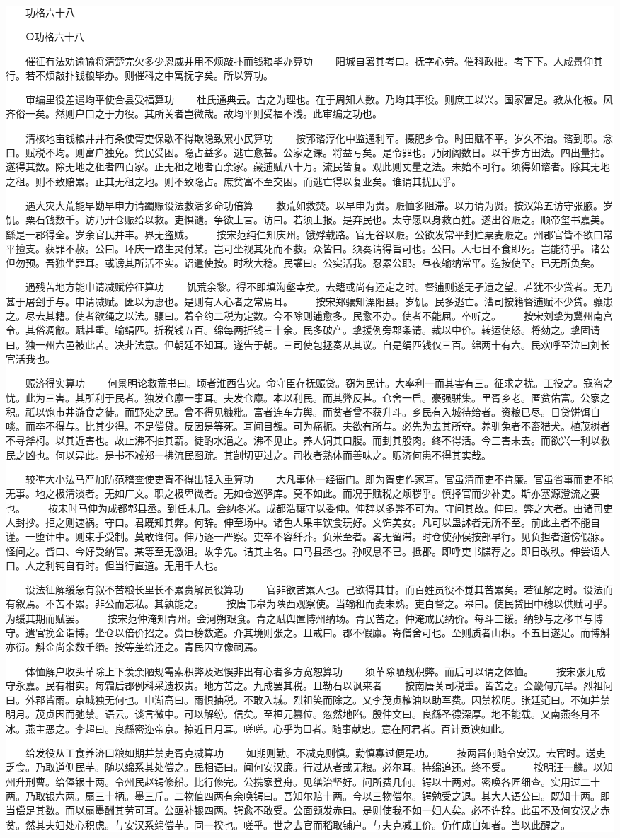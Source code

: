 　　功格六十八 

　　○功格六十八 

　　催征有法劝谕输将清楚完欠多少恩威并用不烦敲扑而钱粮毕办算功 
　　阳城自署其考曰。抚字心劳。催科政拙。考下下。人咸景仰其行。若不烦敲扑钱粮毕办。则催科之中寓抚字矣。所以算功。 

　　审编里役差遣均平使合县受福算功 
　　杜氏通典云。古之为理也。在于周知人数。乃均其事役。则庶工以兴。国家富足。教从化被。风齐俗一矣。然则户口之于力役。其所关者岂微哉。故均平则受福不浅。此审编之功也。 

　　清核地亩钱粮井井有条使胥吏保歇不得欺隐致累小民算功 
　　按郭谘淳化中监通利军。摄肥乡令。时田赋不平。岁久不治。谘到职。念曰。赋税不均。则富户独免。贫民受困。隐占益多。逃亡愈甚。公家之课。将益亏矣。是令罪也。乃闭阁数日。以千步方田法。四出量拈。遂得其数。除无地之租者四百家。正无租之地者百余家。藏逋赋八十万。流民皆复。观此则丈量之法。未始不可行。须得如谘者。除其无地之租。则不致赔累。正其无租之地。则不致隐占。庶贫富不至交困。而逃亡得以复业矣。谁谓其扰民乎。 

　　遇大灾大荒能早勘早申力请蠲赈设法救活多命功倍算 
　　救荒如救焚。以早申为贵。赈恤多阻滞。以力请为贤。按汉第五访守张腋。岁饥。粟石钱数千。访乃开仓赈给以救。吏惧谴。争欲上言。访曰。若须上报。是弃民也。太守愿以身救百姓。遂出谷赈之。顺帝玺书嘉美。繇是一郡得全。岁余官民并丰。界无盗贼。 
　　按宋范纯仁知庆州。饿殍载路。官无谷以赈。公欲发常平封贮粟麦赈之。州郡官皆不欲曰常平擅支。获罪不赦。公曰。环庆一路生灵付某。岂可坐视其死而不救。众皆曰。须奏请得旨可也。公曰。人七日不食即死。岂能待乎。诸公但勿预。吾独坐罪耳。或谤其所活不实。诏遣使按。时秋大稔。民讙曰。公实活我。忍累公耶。昼夜输纳常平。迄按使至。已无所负矣。 

　　遇残苦地方能申请减赋停征算功 
　　饥荒余黎。得不即填沟壑幸矣。去籍或尚有还定之时。督逋则遂无孑遗之望。若犹不少贷者。无乃甚于屠刽手与。申请减赋。匪以为惠也。是则有人心者之常焉耳。 
　　按宋郑骧知溧阳县。岁饥。民多逃亡。漕司按籍督逋赋不少贷。骧患之。尽去其籍。使者欲绳之以法。骧曰。着令约二税为定数。今不除则逋愈多。民愈不办。使者不能屈。卒听之。 
　　按宋刘挚为冀州南宫令。其俗凋敝。赋甚重。输绢匹。折税钱五百。绵每两折钱三十余。民多破产。挚援例旁郡条请。裁以中价。转运使怒。将劾之。挚固请曰。独一州六邑被此苦。决非法意。但朝廷不知耳。遂告于朝。三司使包拯奏从其议。自是绢匹钱仅三百。绵两十有六。民欢呼至泣曰刘长官活我也。 

　　赈济得实算功 
　　何景明论救荒书曰。顷者淮西告灾。命守臣存抚赈贷。窃为民计。大率利一而其害有三。征求之扰。工役之。寇盗之忧。此为三害。其所利于民者。独发仓廪一事耳。夫发仓廪。本以利民。而其弊反甚。仓舍一启。豪强骈集。里胥乡老。匿贫佑富。公家之积。祇以饱市井游食之徒。而野处之民。曾不得见糠粃。富者连车方舆。而贫者曾不获升斗。乡民有入城待给者。资粮已尽。日贷饼饵自啖。而卒不得与。比其少得。不足偿贷。反因是等死。耳闻目覩。可为痛扼。夫欲有所与。必先为去其所夺。养驯兔者不畜猎犬。植茂树者不寻斧柯。以其近害也。故止沸不抽其薪。徒酌水浥之。沸不见止。养人饲其口腹。而刲其股肉。终不得活。今三害未去。而欲兴一利以救民之凶也。何以异此。是书不减郑一拂流民图疏。其剀切更过之。司牧者熟体而善味之。赈济何患不得其实哉。 

　　较凖大小法马严加防范稽查使吏胥不得出轻入重算功 
　　大凡事体一经衙门。即为胥吏作家耳。官虽清而吏不肯廉。官虽省事而吏不能无事。地之极清淡者。无如广文。职之极卑微者。无如仓巡驿库。莫不如此。而况于赋税之烦秽乎。慎择官而少补吏。斯亦塞源澄流之要也。 
　　按宋时马伸为成都郫县丞。到任未几。会纳冬米。成都浩穰守以委伸。伸辞以多弊不可为。守问其故。伸曰。弊之大者。由诸司吏人封抄。拒之则速祸。守曰。君既知其弊。何辞。伸至场中。诸色人果丰饮食玩好。文饰美女。凡可以蛊訹者无所不至。前此主者不能自谨。一堕计中。则束手受制。莫敢谁何。伸乃逐一严察。吏卒不容纤芥。负米至者。畧无留滞。时仓使孙侯按部早行。见负担者道傍假寐。怪问之。皆曰、今好受纳官。某等至无激沮。故争先。诘其主名。曰马县丞也。孙叹息不已。抵郡。即呼吏书牒荐之。即日改秩。伸尝语人曰。人之利钝自有时。但当行直道。无用千人也。 

　　设法征解缓急有叙不苦粮长里长不累赍解员役算功 
　　官非欲苦累人也。己欲得其甘。而百姓员役不觉其苦累矣。若征解之时。设法而有叙焉。不苦不累。非公而忘私。其孰能之。 
　　按唐韦皋为陕西观察使。当输租而麦未熟。吏白督之。皋曰。使民贷田中穗以供赋可乎。为缓其期而赋罢。 
　　按宋范仲淹知青州。会河朔艰食。青之赋舆置博州纳场。青民苦之。仲淹戒民纳价。每斗三锾。纳钞与之移书与博守。遣官挽金诣博。坐仓以倍价招之。赍巨榜数道。介其境则张之。且戒曰。郡不假廪。寄僧舍可也。至则质者山积。不五日遂足。而博斛亦衍。斛金尚余数千缗。按等差给还之。青民因立像祠焉。 

　　体恤解户收头革除上下羡余陋规需索积弊及迟悞非出有心者多方宽恕算功 
　　须革除陋规积弊。而后可以谓之体恤。 
　　按宋张九成守永嘉。民有柑实。每霜后郡例科采遗权贵。地方苦之。九成罢其税。且勒石以讽来者 
　　按南唐关司税重。皆苦之。会畿甸亢旱。烈祖问曰。外郡皆雨。京城独无何也。申渐高曰。雨惧抽税。不敢入城。烈祖笑而除之。又李茂贞榷油以助军费。因禁松明。张廷范曰。不如并禁明月。茂贞因而弛禁。语云。谈言微中。可以解纷。信矣。至桓元篡位。忽然地陷。殷仲文曰。良繇圣德深厚。地不能载。又南燕冬月不冰。燕主恶之。李超曰。良繇密迩帝京。掠近日月耳。嗟嗟。心乎为□者。随事献忠。意在阿君者。百计贡谀如此。 

　　给发役从工食养济口粮如期并禁吏胥克减算功 
　　如期则勤。不减克则慎。勤慎寡过便是功。 
　　按两晋何随令安汉。去官时。送吏乏食。乃取道侧民芋。随以绵系其处偿之。民相语曰。闻何安汉廉。行过从者或无粮。必尔耳。持绵追还。终不受。 
　　按明汪一麟。以知州升刑曹。给俸银十两。令州民赵锷修船。比行修完。公携家登舟。见缮治坚好。问所费几何。锷以十两对。密唤各匠细查。实用过二十两。乃取银六两。扇三十柄。墨三斤。二物值四两有余唤锷曰。吾知尔赔十两。今以三物偿尔。锷勉受之退。其大人语公曰。既知十两。即当偿足其数。而以扇墨酬其劳可耳。公亟补银四两。锷愈不敢受。公面颈发赤曰。是则使我不如一妇人矣。必不许辞。此虽不及何安汉之赤贫。然其夫妇处心积虑。与安汉系绵偿芋。同一揆也。嗟乎。世之去官而稻取铺户。与夫克减工价。仍作成自如者。当以此醒之。 
